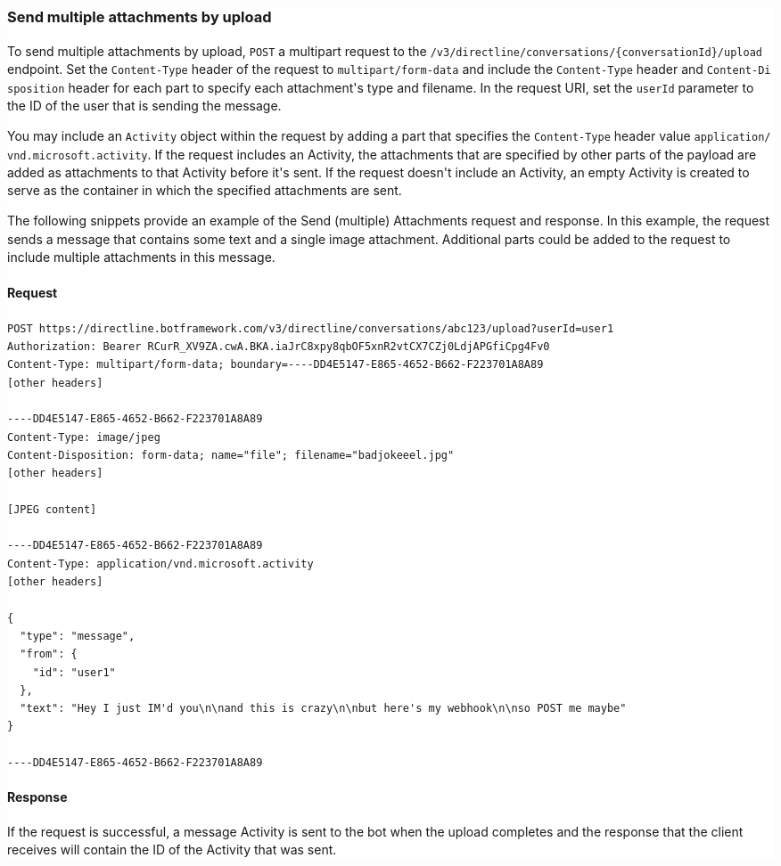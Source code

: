 <a id="upload-multiple-attachments"></a>

### Send multiple attachments by upload

To send multiple attachments by upload, `POST` a multipart request to the `/v3/directline/conversations/{conversationId}/upload` endpoint. Set the `Content-Type` header of the request to `multipart/form-data` and include the `Content-Type` header and `Content-Disposition` header for each part to specify each attachment's type and filename. In the request URI, set the `userId` parameter to the ID of the user that is sending the message.

You may include an `Activity` object within the request by adding a part that specifies the `Content-Type` header value `application/vnd.microsoft.activity`. If the request includes an Activity, the attachments that are specified by other parts of the payload are added as attachments to that Activity before it's sent. If the request doesn't include an Activity, an empty Activity is created to serve as the container in which the specified attachments are sent.

The following snippets provide an example of the Send (multiple) Attachments request and response. In this example, the request sends a message that contains some text and a single image attachment. Additional parts could be added to the request to include multiple attachments in this message.

#### Request

```http
POST https://directline.botframework.com/v3/directline/conversations/abc123/upload?userId=user1
Authorization: Bearer RCurR_XV9ZA.cwA.BKA.iaJrC8xpy8qbOF5xnR2vtCX7CZj0LdjAPGfiCpg4Fv0
Content-Type: multipart/form-data; boundary=----DD4E5147-E865-4652-B662-F223701A8A89
[other headers]

----DD4E5147-E865-4652-B662-F223701A8A89
Content-Type: image/jpeg
Content-Disposition: form-data; name="file"; filename="badjokeeel.jpg"
[other headers]

[JPEG content]

----DD4E5147-E865-4652-B662-F223701A8A89
Content-Type: application/vnd.microsoft.activity
[other headers]

{
  "type": "message",
  "from": {
    "id": "user1"
  },
  "text": "Hey I just IM'd you\n\nand this is crazy\n\nbut here's my webhook\n\nso POST me maybe"
}

----DD4E5147-E865-4652-B662-F223701A8A89
```

#### Response

If the request is successful, a message Activity is sent to the bot when the upload completes and the response that the client receives will contain the ID of the Activity that was sent.


[Activity]: bot-framework-rest-connector-api-reference.md#activity-object
[Attachment]: bot-framework-rest-connector-api-reference.md#attachment-object
